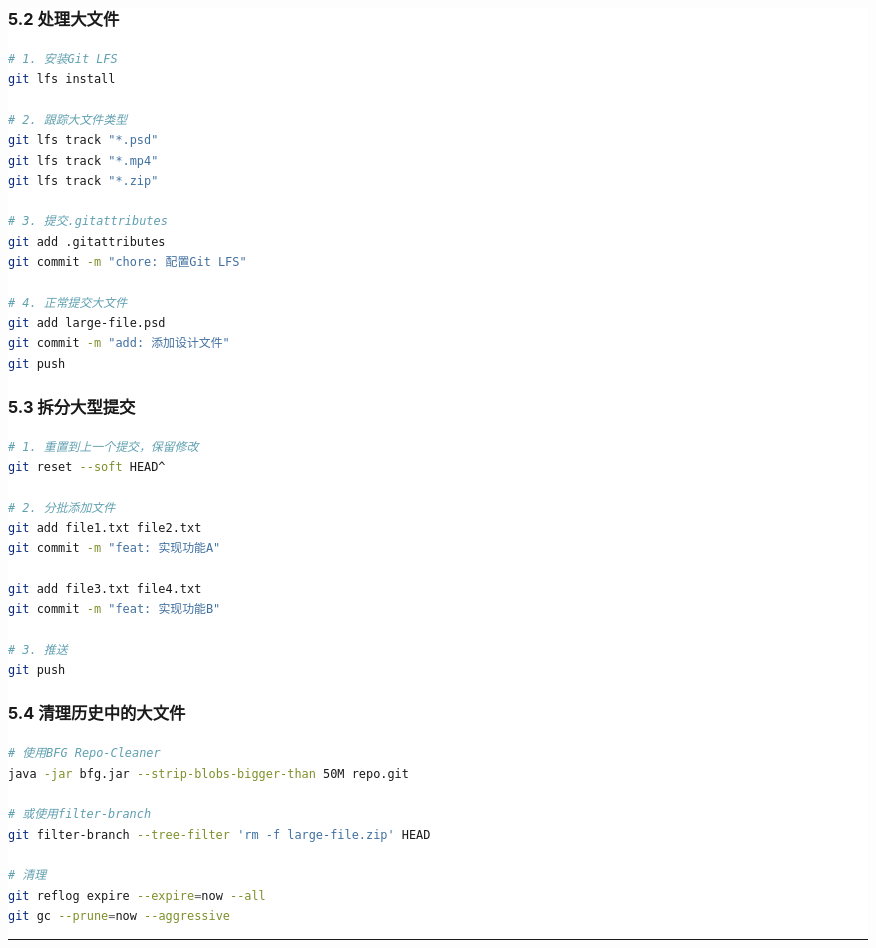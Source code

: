 ### 5.2 处理大文件

```bash
# 1. 安装Git LFS
git lfs install

# 2. 跟踪大文件类型
git lfs track "*.psd"
git lfs track "*.mp4"
git lfs track "*.zip"

# 3. 提交.gitattributes
git add .gitattributes
git commit -m "chore: 配置Git LFS"

# 4. 正常提交大文件
git add large-file.psd
git commit -m "add: 添加设计文件"
git push
```

### 5.3 拆分大型提交

```bash
# 1. 重置到上一个提交，保留修改
git reset --soft HEAD^

# 2. 分批添加文件
git add file1.txt file2.txt
git commit -m "feat: 实现功能A"

git add file3.txt file4.txt
git commit -m "feat: 实现功能B"

# 3. 推送
git push
```

### 5.4 清理历史中的大文件

```bash
# 使用BFG Repo-Cleaner
java -jar bfg.jar --strip-blobs-bigger-than 50M repo.git

# 或使用filter-branch
git filter-branch --tree-filter 'rm -f large-file.zip' HEAD

# 清理
git reflog expire --expire=now --all
git gc --prune=now --aggressive
```

---
